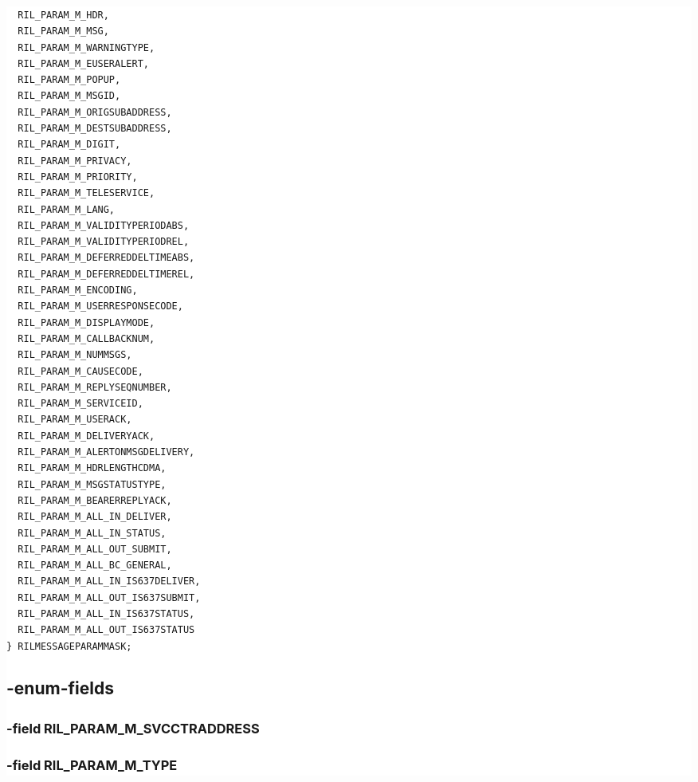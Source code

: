 ````
  RIL_PARAM_M_HDR,
  RIL_PARAM_M_MSG,
  RIL_PARAM_M_WARNINGTYPE,
  RIL_PARAM_M_EUSERALERT,
  RIL_PARAM_M_POPUP,
  RIL_PARAM_M_MSGID,
  RIL_PARAM_M_ORIGSUBADDRESS,
  RIL_PARAM_M_DESTSUBADDRESS,
  RIL_PARAM_M_DIGIT,
  RIL_PARAM_M_PRIVACY,
  RIL_PARAM_M_PRIORITY,
  RIL_PARAM_M_TELESERVICE,
  RIL_PARAM_M_LANG,
  RIL_PARAM_M_VALIDITYPERIODABS,
  RIL_PARAM_M_VALIDITYPERIODREL,
  RIL_PARAM_M_DEFERREDDELTIMEABS,
  RIL_PARAM_M_DEFERREDDELTIMEREL,
  RIL_PARAM_M_ENCODING,
  RIL_PARAM_M_USERRESPONSECODE,
  RIL_PARAM_M_DISPLAYMODE,
  RIL_PARAM_M_CALLBACKNUM,
  RIL_PARAM_M_NUMMSGS,
  RIL_PARAM_M_CAUSECODE,
  RIL_PARAM_M_REPLYSEQNUMBER,
  RIL_PARAM_M_SERVICEID,
  RIL_PARAM_M_USERACK,
  RIL_PARAM_M_DELIVERYACK,
  RIL_PARAM_M_ALERTONMSGDELIVERY,
  RIL_PARAM_M_HDRLENGTHCDMA,
  RIL_PARAM_M_MSGSTATUSTYPE,
  RIL_PARAM_M_BEARERREPLYACK,
  RIL_PARAM_M_ALL_IN_DELIVER,
  RIL_PARAM_M_ALL_IN_STATUS,
  RIL_PARAM_M_ALL_OUT_SUBMIT,
  RIL_PARAM_M_ALL_BC_GENERAL,
  RIL_PARAM_M_ALL_IN_IS637DELIVER,
  RIL_PARAM_M_ALL_OUT_IS637SUBMIT,
  RIL_PARAM_M_ALL_IN_IS637STATUS,
  RIL_PARAM_M_ALL_OUT_IS637STATUS
} RILMESSAGEPARAMMASK;
````


## -enum-fields




### -field RIL_PARAM_M_SVCCTRADDRESS


### -field RIL_PARAM_M_TYPE

